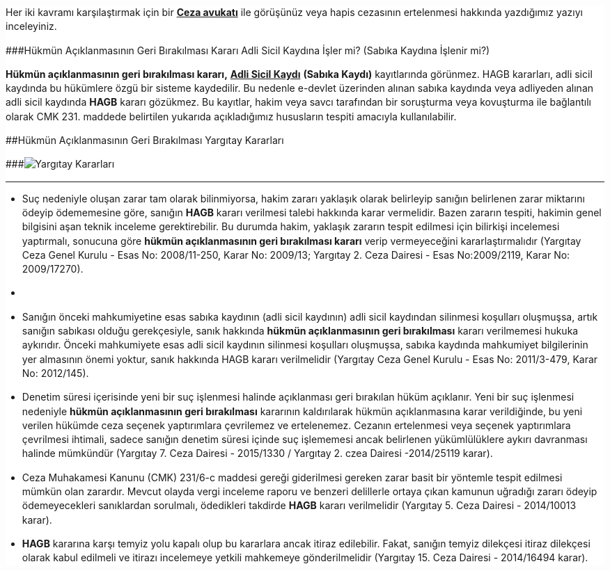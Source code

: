 Her iki kavramı karşılaştırmak için bir [**Ceza avukatı**](http://barandogan.av.tr/blog/ceza-hukuku/ceza-avukatinin-islevi.html) ile görüşünüz veya hapis cezasının ertelenmesi hakkında yazdığımız yazıyı inceleyiniz.


###Hükmün Açıklanmasının Geri Bırakılması Kararı Adli Sicil Kaydına İşler mi? (Sabıka Kaydına İşlenir mi?) 

**Hükmün açıklanmasının geri bırakılması kararı,** [**Adli Sicil Kaydı**](http://barandogan.av.tr/blog/ceza-hukuku/adli-sicil-kaydinin-silinmesi-dilekce-ornegi.html) **(Sabıka Kaydı)** kayıtlarında görünmez. HAGB kararları, adli sicil kaydında bu hükümlere özgü bir sisteme kaydedilir. Bu nedenle e-devlet üzerinden alınan sabıka kaydında veya adliyeden alınan adli sicil kaydında **HAGB** kararı gözükmez. Bu kayıtlar, hakim veya savcı tarafından bir soruşturma veya kovuşturma ile bağlantılı olarak CMK 231. maddede belirtilen yukarıda açıkladığımız hususların tespiti amacıyla kullanılabilir. 



##Hükmün Açıklanmasının Geri Bırakılması Yargıtay Kararları     

###![Yargıtay Kararları](https://camo.githubusercontent.com/2be050aa667abd3bc8a34e3fc9904851c84d4105/687474703a2f2f692e68697a6c69726573696d2e636f6d2f5a5672796e612e6a7067 "Hükmün Açıklanmasının Geri Bırakılması Yargıtay Kararları")

---

* Suç nedeniyle oluşan zarar tam olarak bilinmiyorsa, hakim zararı yaklaşık olarak belirleyip sanığın belirlenen zarar miktarını ödeyip ödememesine göre, sanığın **HAGB** kararı verilmesi talebi hakkında karar vermelidir. Bazen zararın tespiti, hakimin genel bilgisini aşan teknik inceleme gerektirebilir. Bu durumda hakim, yaklaşık zararın tespit edilmesi için bilirkişi incelemesi yaptırmalı, sonucuna göre **hükmün açıklanmasının geri bırakılması kararı** verip vermeyeceğini kararlaştırmalıdır (Yargıtay Ceza Genel Kurulu - Esas No: 2008/11-250, Karar No: 2009/13; Yargıtay 2. Ceza Dairesi - Esas No:2009/2119, Karar No: 2009/17270).  
*
* Sanığın önceki mahkumiyetine esas sabıka kaydının (adli sicil kaydının) adli sicil kaydından silinmesi koşulları oluşmuşsa, artık sanığın sabıkası olduğu gerekçesiyle, sanık hakkında **hükmün açıklanmasının geri bırakılması** kararı verilmemesi hukuka aykırıdır. Önceki mahkumiyete esas adli sicil kaydının silinmesi koşulları oluşmuşsa, sabıka kaydında mahkumiyet bilgilerinin yer almasının önemi yoktur, sanık hakkında HAGB kararı verilmelidir (Yargıtay Ceza Genel Kurulu - Esas No: 2011/3-479, Karar No: 2012/145).




* Denetim süresi içerisinde yeni bir suç işlenmesi halinde açıklanması geri bırakılan hüküm açıklanır. Yeni bir suç işlenmesi nedeniyle **hükmün açıklanmasının geri bırakılması** kararının kaldırılarak hükmün açıklanmasına karar verildiğinde, bu yeni verilen hükümde ceza seçenek yaptırımlara çevrilemez ve ertelenemez. Cezanın ertelenmesi veya seçenek yaptırımlara çevrilmesi ihtimali, sadece sanığın denetim süresi içinde suç işlememesi ancak belirlenen yükümlülüklere aykırı davranması halinde mümkündür (Yargıtay 7. Ceza Dairesi - 2015/1330 / Yargıtay 2. czea Dairesi -2014/25119 karar).
 
* Ceza Muhakamesi Kanunu (CMK) 231/6-c maddesi gereği giderilmesi gereken zarar basit bir yöntemle tespit edilmesi mümkün olan zarardır. Mevcut olayda vergi inceleme raporu ve benzeri delillerle ortaya çıkan kamunun uğradığı zararı ödeyip ödemeyecekleri sanıklardan sorulmalı, ödedikleri takdirde **HAGB** kararı verilmelidir (Yargıtay 5. Ceza Dairesi - 2014/10013 karar).

* **HAGB** kararına karşı temyiz yolu kapalı olup bu kararlara ancak itiraz edilebilir. Fakat, sanığın temyiz dilekçesi itiraz dilekçesi olarak kabul edilmeli ve itirazı incelemeye yetkili mahkemeye gönderilmelidir (Yargıtay 15. Ceza Dairesi - 2014/16494 karar).
